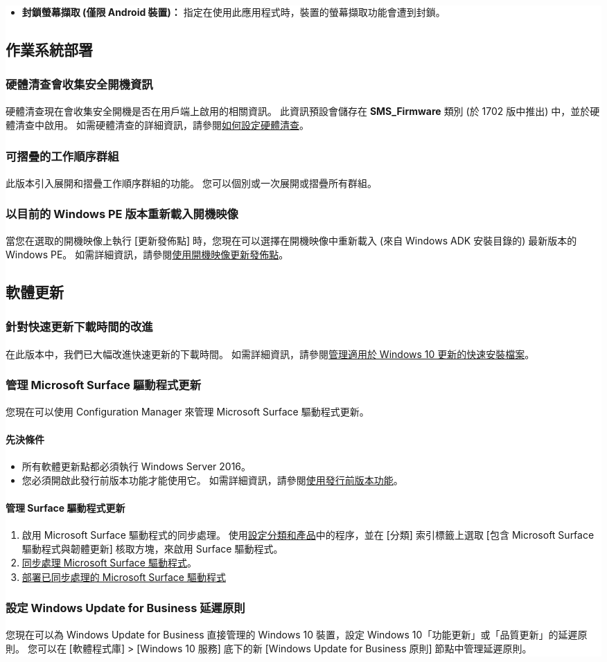 - **封鎖螢幕擷取 (僅限 Android 裝置)：** 指定在使用此應用程式時，裝置的螢幕擷取功能會遭到封鎖。


## <a name="operating-system-deployment"></a>作業系統部署

### <a name="hardware-inventory-collects-secure-boot-information"></a>硬體清查會收集安全開機資訊
硬體清查現在會收集安全開機是否在用戶端上啟用的相關資訊。 此資訊預設會儲存在 **SMS_Firmware** 類別 (於 1702 版中推出) 中，並於硬體清查中啟用。 如需硬體清查的詳細資訊，請參閱[如何設定硬體清查](../../clients/manage/inventory/configure-hardware-inventory.md)。

### <a name="collapsible-task-sequence-groups"></a>可摺疊的工作順序群組
此版本引入展開和摺疊工作順序群組的功能。 您可以個別或一次展開或摺疊所有群組。

### <a name="reload-boot-images-with-current-windows-pe-version"></a>以目前的 Windows PE 版本重新載入開機映像
當您在選取的開機映像上執行 [更新發佈點]  時，您現在可以選擇在開機映像中重新載入 (來自 Windows ADK 安裝目錄的) 最新版本的 Windows PE。 如需詳細資訊，請參閱[使用開機映像更新發佈點](../../../osd/get-started/manage-boot-images.md#update-distribution-points-with-the-boot-image)。

## <a name="software-updates"></a>軟體更新

### <a name="improvements-to-express-update-download-time"></a>針對快速更新下載時間的改進
在此版本中，我們已大幅改進快速更新的下載時間。 如需詳細資訊，請參閱[管理適用於 Windows 10 更新的快速安裝檔案](../../../sum/deploy-use/manage-express-installation-files-for-windows-10-updates.md)。

### <a name="manage-microsoft-surface-driver-updates"></a>管理 Microsoft Surface 驅動程式更新

您現在可以使用 Configuration Manager 來管理 Microsoft Surface 驅動程式更新。    


#### <a name="prerequisites"></a>先決條件
- 所有軟體更新點都必須執行 Windows Server 2016。    
- 您必須開啟此發行前版本功能才能使用它。 如需詳細資訊，請參閱[使用發行前版本功能](https://docs.microsoft.com/sccm/core/servers/manage/install-in-console-updates#bkmk_prerelease)。

#### <a name="to-manage-surface-driver-updates"></a>管理 Surface 驅動程式更新

1. 啟用 Microsoft Surface 驅動程式的同步處理。 使用[設定分類和產品](../../../sum/get-started/configure-classifications-and-products.md)中的程序，並在 [分類]  索引標籤上選取 [包含 Microsoft Surface 驅動程式與韌體更新]  核取方塊，來啟用 Surface 驅動程式。
2. [同步處理 Microsoft Surface 驅動程式](../../../sum/get-started/synchronize-software-updates.md)。
3. [部署已同步處理的 Microsoft Surface 驅動程式](../../../sum/deploy-use/deploy-software-updates.md)

### <a name="configure-windows-update-for-business-deferral-policies"></a>設定 Windows Update for Business 延遲原則

您現在可以為 Windows Update for Business 直接管理的 Windows 10 裝置，設定 Windows 10「功能更新」或「品質更新」的延遲原則。 您可以在 [軟體程式庫]   > [Windows 10 服務]  底下的新 [Windows Update for Business 原則]  節點中管理延遲原則。
